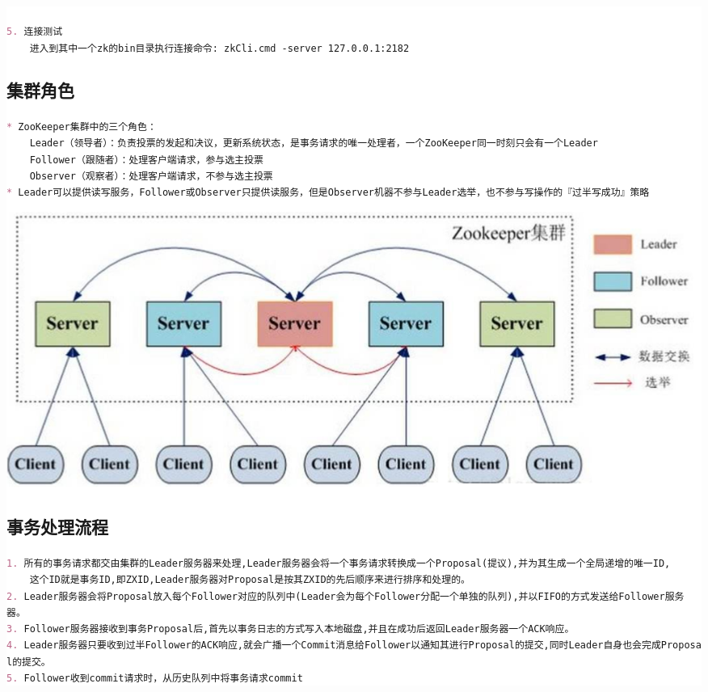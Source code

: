 ~~~markdown

5. 连接测试
	进入到其中一个zk的bin目录执行连接命令: zkCli.cmd -server 127.0.0.1:2182
~~~

## 集群角色

~~~markdown
* ZooKeeper集群中的三个角色：
	Leader（领导者）：负责投票的发起和决议，更新系统状态，是事务请求的唯一处理者，一个ZooKeeper同一时刻只会有一个Leader
	Follower（跟随者）：处理客户端请求，参与选主投票
	Observer（观察者）：处理客户端请求，不参与选主投票
* Leader可以提供读写服务，Follower或Observer只提供读服务，但是Observer机器不参与Leader选举，也不参与写操作的『过半写成功』策略
~~~

![image-20201012185750043](assets/image-20201012185750043.png) 

## 事务处理流程

~~~markdown
1. 所有的事务请求都交由集群的Leader服务器来处理,Leader服务器会将一个事务请求转换成一个Proposal(提议),并为其生成一个全局递增的唯一ID,
    这个ID就是事务ID,即ZXID,Leader服务器对Proposal是按其ZXID的先后顺序来进行排序和处理的。
2. Leader服务器会将Proposal放入每个Follower对应的队列中(Leader会为每个Follower分配一个单独的队列),并以FIFO的方式发送给Follower服务器。
3. Follower服务器接收到事务Proposal后,首先以事务日志的方式写入本地磁盘,并且在成功后返回Leader服务器一个ACK响应。
4. Leader服务器只要收到过半Follower的ACK响应,就会广播一个Commit消息给Follower以通知其进行Proposal的提交,同时Leader自身也会完成Proposal的提交。
5. Follower收到commit请求时，从历史队列中将事务请求commit
~~~
